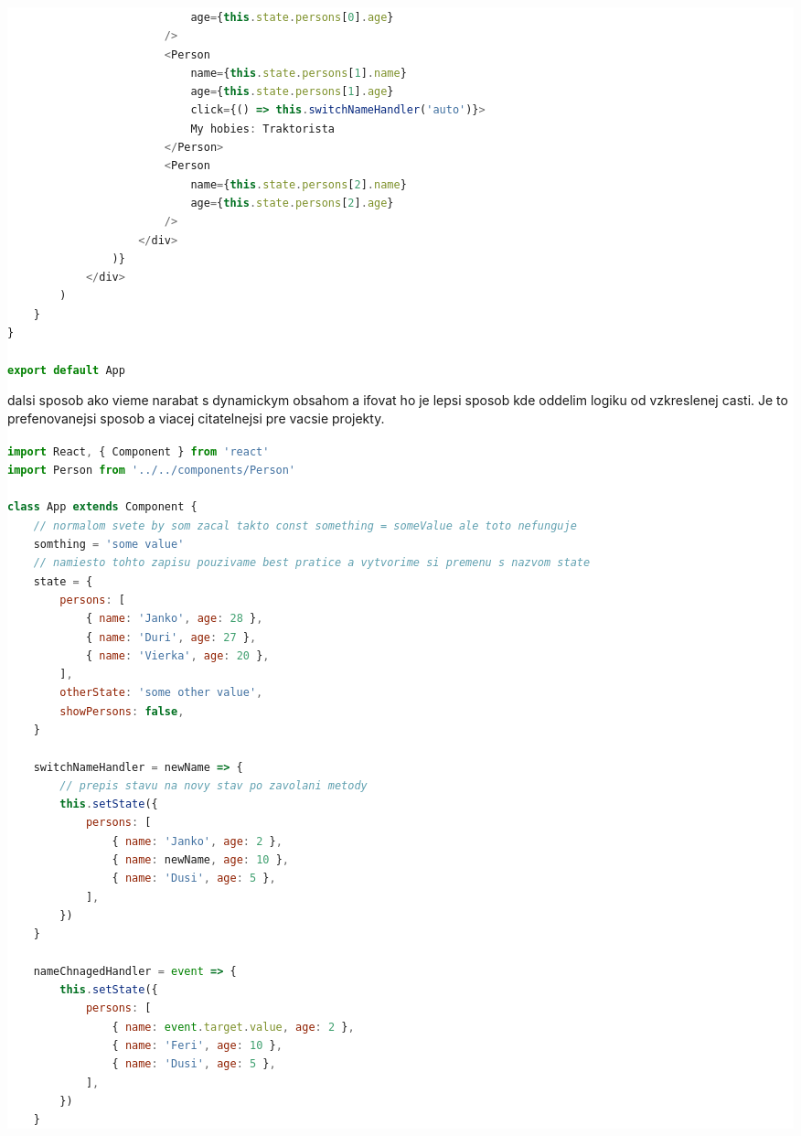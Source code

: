 ```js
							age={this.state.persons[0].age}
						/>
						<Person
							name={this.state.persons[1].name}
							age={this.state.persons[1].age}
							click={() => this.switchNameHandler('auto')}>
							My hobies: Traktorista
						</Person>
						<Person
							name={this.state.persons[2].name}
							age={this.state.persons[2].age}
						/>
					</div>
				)}
			</div>
		)
	}
}

export default App
```

dalsi sposob ako vieme narabat s dynamickym obsahom a ifovat ho je lepsi sposob kde oddelim logiku od vzkreslenej casti. Je to prefenovanejsi sposob a viacej citatelnejsi pre vacsie projekty.

```js
import React, { Component } from 'react'
import Person from '../../components/Person'

class App extends Component {
	// normalom svete by som zacal takto const something = someValue ale toto nefunguje
	somthing = 'some value'
	// namiesto tohto zapisu pouzivame best pratice a vytvorime si premenu s nazvom state
	state = {
		persons: [
			{ name: 'Janko', age: 28 },
			{ name: 'Duri', age: 27 },
			{ name: 'Vierka', age: 20 },
		],
		otherState: 'some other value',
		showPersons: false,
	}

	switchNameHandler = newName => {
		// prepis stavu na novy stav po zavolani metody
		this.setState({
			persons: [
				{ name: 'Janko', age: 2 },
				{ name: newName, age: 10 },
				{ name: 'Dusi', age: 5 },
			],
		})
	}

	nameChnagedHandler = event => {
		this.setState({
			persons: [
				{ name: event.target.value, age: 2 },
				{ name: 'Feri', age: 10 },
				{ name: 'Dusi', age: 5 },
			],
		})
	}

```